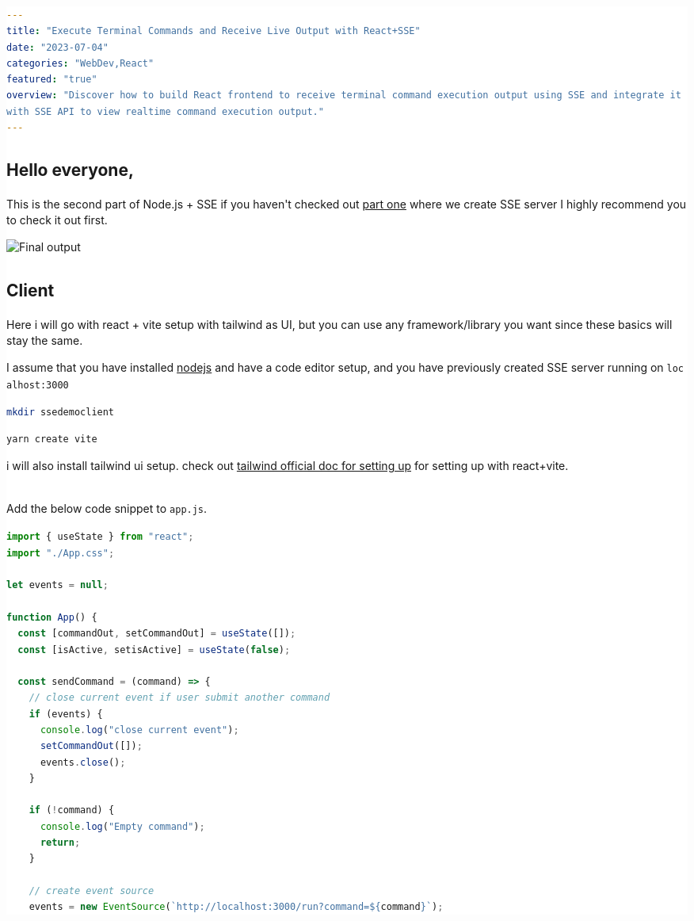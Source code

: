 ```yaml
---
title: "Execute Terminal Commands and Receive Live Output with React+SSE"
date: "2023-07-04"
categories: "WebDev,React"
featured: "true"
overview: "Discover how to build React frontend to receive terminal command execution output using SSE and integrate it with SSE API to view realtime command execution output."
---
```


## Hello everyone,

This is the second part of Node.js + SSE if you haven't checked out [part one](https://codehirise.com/post/building-a-real-time-command-execution-app-with-node-js-sse) where we create SSE server I highly recommend you to check it out first.

![Final output](/assets/sse2/out_91d7ad19b3.gif)

## Client

Here i will go with react + vite setup with tailwind as UI, but you can use any framework/library you want since these basics will stay the same.

I assume that you have installed [nodejs](https://nodejs.org/en) and have a code editor setup, and you have previously created SSE server running on `localhost:3000`

```bash
mkdir ssedemoclient
```

```bash
yarn create vite
```

i will also install tailwind ui setup. check out [tailwind official doc for setting up](https://tailwindcss.com/docs/guides/vite) for setting up with react+vite.
<br>
</br>

Add the below code snippet to `app.js`.

```js
import { useState } from "react";
import "./App.css";

let events = null;

function App() {
  const [commandOut, setCommandOut] = useState([]);
  const [isActive, setisActive] = useState(false);

  const sendCommand = (command) => {
    // close current event if user submit another command
    if (events) {
      console.log("close current event");
      setCommandOut([]);
      events.close();
    }

    if (!command) {
      console.log("Empty command");
      return;
    }

    // create event source
    events = new EventSource(`http://localhost:3000/run?command=${command}`);
```